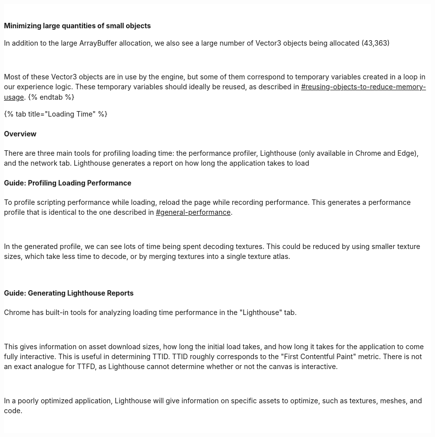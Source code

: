 <figure><img src="../.gitbook/assets/Screenshot 2025-08-25 at 12.52.37 PM.png" alt=""><figcaption></figcaption></figure>

**Minimizing large quantities of small objects**

In addition to the large ArrayBuffer allocation, we also see a large number of Vector3 objects being allocated (43,363)

<figure><img src="../.gitbook/assets/Screenshot 2025-08-25 at 1.01.44 PM.png" alt=""><figcaption></figcaption></figure>

Most of these Vector3 objects are in use by the engine, but some of them correspond to temporary variables created in a loop in our experience logic. These temporary variables should ideally be reused, as described in [#reusing-objects-to-reduce-memory-usage](the-principles-of-web-optimization.md#reusing-objects-to-reduce-memory-usage "mention").
{% endtab %}

{% tab title="Loading Time" %}
#### Overview

There are three main tools for profiling loading time: the performance profiler, Lighthouse (only available in Chrome and Edge), and the network tab. Lighthouse generates a report on how long the application takes to load

#### Guide: Profiling Loading Performance

To profile scripting performance while loading, reload the page while recording performance. This generates a performance profile that is identical to the one described in [#general-performance](profiling-and-testing-3d-web-experiences.md#general-performance "mention").

<figure><img src="../.gitbook/assets/Screenshot 2025-08-22 at 4.49.15 PM.png" alt=""><figcaption></figcaption></figure>

In the generated profile, we can see lots of time being spent decoding textures. This could be reduced by using smaller texture sizes, which take less time to decode, or by merging textures into a single texture atlas.

<figure><img src="../.gitbook/assets/Screenshot 2025-08-25 at 1.20.04 PM.png" alt="" width="353"><figcaption></figcaption></figure>

#### Guide: Generating Lighthouse Reports

Chrome has built-in tools for analyzing loading time performance in the "Lighthouse" tab.&#x20;

<figure><img src="../.gitbook/assets/Screenshot 2025-08-22 at 4.48.26 PM.png" alt=""><figcaption></figcaption></figure>

This gives information on asset download sizes, how long the initial load takes, and how long it takes for the application to come fully interactive. This is useful in determining TTID. TTID roughly corresponds to the "First Contentful Paint" metric. There is not an exact analogue for TTFD, as Lighthouse cannot determine whether or not the canvas is interactive.

<figure><img src="../.gitbook/assets/Screenshot 2025-08-24 at 4.50.16 PM.png" alt=""><figcaption></figcaption></figure>

In a poorly optimized application, Lighthouse will give information on specific assets to optimize, such as textures, meshes, and code.

<figure><img src="../.gitbook/assets/Screenshot 2025-08-25 at 1.14.09 PM.png" alt=""><figcaption></figcaption></figure>
